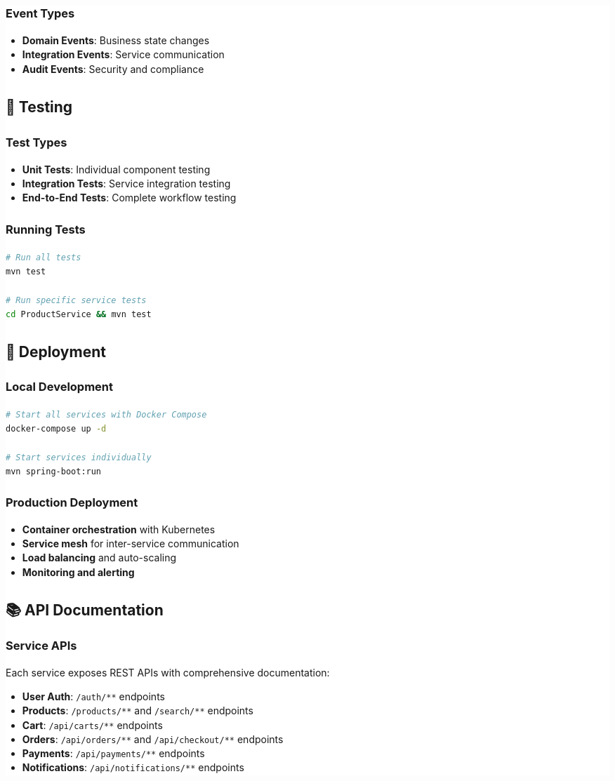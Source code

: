 ### Event Types
- **Domain Events**: Business state changes
- **Integration Events**: Service communication
- **Audit Events**: Security and compliance

## 🧪 Testing

### Test Types
- **Unit Tests**: Individual component testing
- **Integration Tests**: Service integration testing
- **End-to-End Tests**: Complete workflow testing

### Running Tests
```bash
# Run all tests
mvn test

# Run specific service tests
cd ProductService && mvn test
```

## 🚀 Deployment

### Local Development
```bash
# Start all services with Docker Compose
docker-compose up -d

# Start services individually
mvn spring-boot:run
```

### Production Deployment
- **Container orchestration** with Kubernetes
- **Service mesh** for inter-service communication
- **Load balancing** and auto-scaling
- **Monitoring and alerting**

## 📚 API Documentation

### Service APIs
Each service exposes REST APIs with comprehensive documentation:

- **User Auth**: `/auth/**` endpoints
- **Products**: `/products/**` and `/search/**` endpoints
- **Cart**: `/api/carts/**` endpoints
- **Orders**: `/api/orders/**` and `/api/checkout/**` endpoints
- **Payments**: `/api/payments/**` endpoints
- **Notifications**: `/api/notifications/**` endpoints
